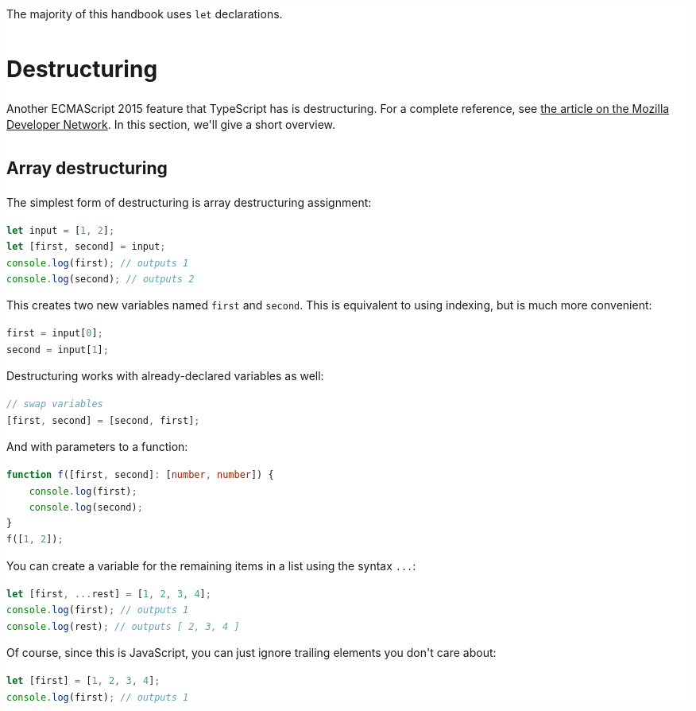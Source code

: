 The majority of this handbook uses `let` declarations.

# Destructuring

Another ECMAScript 2015 feature that TypeScript has is destructuring.
For a complete reference, see [the article on the Mozilla Developer Network](https://developer.mozilla.org/en-US/docs/Web/JavaScript/Reference/Operators/Destructuring_assignment).
In this section, we'll give a short overview.

## Array destructuring

The simplest form of destructuring is array destructuring assignment:

```ts
let input = [1, 2];
let [first, second] = input;
console.log(first); // outputs 1
console.log(second); // outputs 2
```

This creates two new variables named `first` and `second`.
This is equivalent to using indexing, but is much more convenient:

```ts
first = input[0];
second = input[1];
```

Destructuring works with already-declared variables as well:

```ts
// swap variables
[first, second] = [second, first];
```

And with parameters to a function:

```ts
function f([first, second]: [number, number]) {
    console.log(first);
    console.log(second);
}
f([1, 2]);
```

You can create a variable for the remaining items in a list using the syntax `...`:

```ts
let [first, ...rest] = [1, 2, 3, 4];
console.log(first); // outputs 1
console.log(rest); // outputs [ 2, 3, 4 ]
```

Of course, since this is JavaScript, you can just ignore trailing elements you don't care about:

```ts
let [first] = [1, 2, 3, 4];
console.log(first); // outputs 1
```
